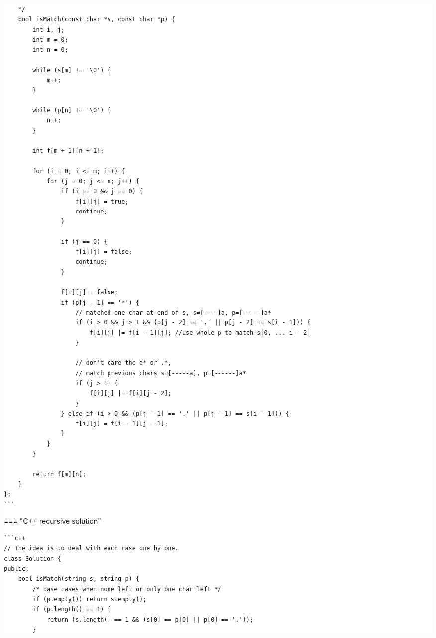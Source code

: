         */
        bool isMatch(const char *s, const char *p) {
            int i, j;
            int m = 0;
            int n = 0;

            while (s[m] != '\0') {
                m++;
            }

            while (p[n] != '\0') {
                n++;
            }

            int f[m + 1][n + 1];

            for (i = 0; i <= m; i++) {
                for (j = 0; j <= n; j++) {
                    if (i == 0 && j == 0) {
                        f[i][j] = true;
                        continue;
                    }

                    if (j == 0) {
                        f[i][j] = false;
                        continue;
                    }

                    f[i][j] = false;
                    if (p[j - 1] == '*') {
                        // matched one char at end of s, s=[----]a, p=[-----]a*
                        if (i > 0 && j > 1 && (p[j - 2] == '.' || p[j - 2] == s[i - 1])) {
                            f[i][j] |= f[i - 1][j]; //use whole p to match s[0, ... i - 2]
                        }

                        // don't care the a* or .*,
                        // match previous chars s=[-----a], p=[------]a*
                        if (j > 1) {
                            f[i][j] |= f[i][j - 2];
                        }
                    } else if (i > 0 && (p[j - 1] == '.' || p[j - 1] == s[i - 1])) {
                        f[i][j] = f[i - 1][j - 1];
                    }
                }
            }

            return f[m][n];
        }
    };
    ```

=== "C++ recursive solution"

    ```c++
    // The idea is to deal with each case one by one.
    class Solution {
    public:
        bool isMatch(string s, string p) {
            /* base cases when none left or only one char left */
            if (p.empty()) return s.empty();
            if (p.length() == 1) {
                return (s.length() == 1 && (s[0] == p[0] || p[0] == '.'));
            }
